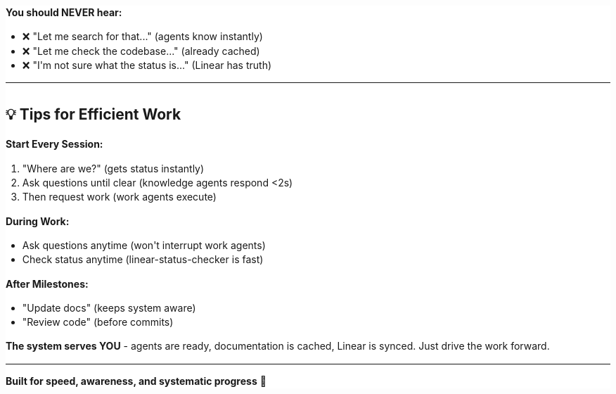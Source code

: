 **You should NEVER hear:**
- ❌ "Let me search for that..." (agents know instantly)
- ❌ "Let me check the codebase..." (already cached)
- ❌ "I'm not sure what the status is..." (Linear has truth)

---

## 💡 Tips for Efficient Work

**Start Every Session:**
1. "Where are we?" (gets status instantly)
2. Ask questions until clear (knowledge agents respond <2s)
3. Then request work (work agents execute)

**During Work:**
- Ask questions anytime (won't interrupt work agents)
- Check status anytime (linear-status-checker is fast)

**After Milestones:**
- "Update docs" (keeps system aware)
- "Review code" (before commits)

**The system serves YOU** - agents are ready, documentation is cached, Linear is synced. Just drive the work forward.

---

**Built for speed, awareness, and systematic progress** 🚀
